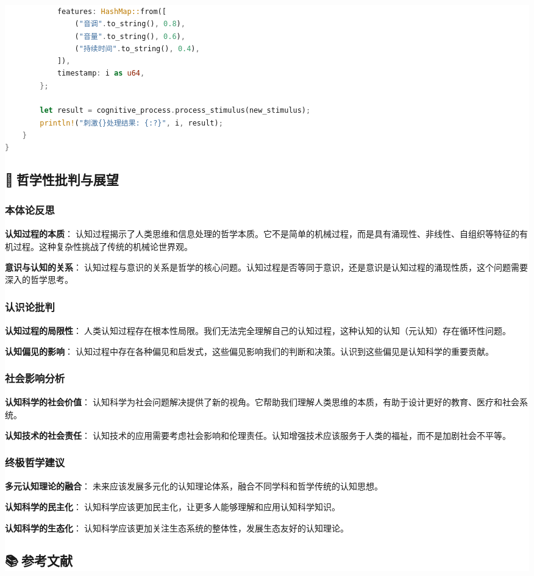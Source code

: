 ```rust
            features: HashMap::from([
                ("音调".to_string(), 0.8),
                ("音量".to_string(), 0.6),
                ("持续时间".to_string(), 0.4),
            ]),
            timestamp: i as u64,
        };
        
        let result = cognitive_process.process_stimulus(new_stimulus);
        println!("刺激{}处理结果: {:?}", i, result);
    }
}
```

## 🧠 哲学性批判与展望

### 本体论反思

**认知过程的本质**：
认知过程揭示了人类思维和信息处理的哲学本质。它不是简单的机械过程，而是具有涌现性、非线性、自组织等特征的有机过程。这种复杂性挑战了传统的机械论世界观。

**意识与认知的关系**：
认知过程与意识的关系是哲学的核心问题。认知过程是否等同于意识，还是意识是认知过程的涌现性质，这个问题需要深入的哲学思考。

### 认识论批判

**认知过程的局限性**：
人类认知过程存在根本性局限。我们无法完全理解自己的认知过程，这种认知的认知（元认知）存在循环性问题。

**认知偏见的影响**：
认知过程中存在各种偏见和启发式，这些偏见影响我们的判断和决策。认识到这些偏见是认知科学的重要贡献。

### 社会影响分析

**认知科学的社会价值**：
认知科学为社会问题解决提供了新的视角。它帮助我们理解人类思维的本质，有助于设计更好的教育、医疗和社会系统。

**认知技术的社会责任**：
认知技术的应用需要考虑社会影响和伦理责任。认知增强技术应该服务于人类的福祉，而不是加剧社会不平等。

### 终极哲学建议

**多元认知理论的融合**：
未来应该发展多元化的认知理论体系，融合不同学科和哲学传统的认知思想。

**认知科学的民主化**：
认知科学应该更加民主化，让更多人能够理解和应用认知科学知识。

**认知科学的生态化**：
认知科学应该更加关注生态系统的整体性，发展生态友好的认知理论。

## 📚 参考文献
